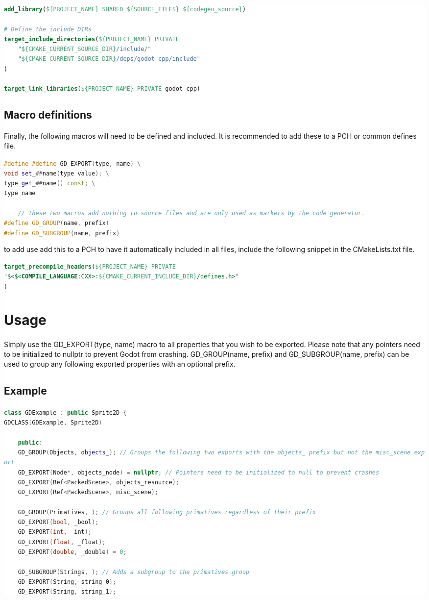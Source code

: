 ```cmake
add_library(${PROJECT_NAME} SHARED ${SOURCE_FILES} ${codegen_source})

# Define the include DIRs
target_include_directories(${PROJECT_NAME} PRIVATE
    "${CMAKE_CURRENT_SOURCE_DIR}/include/"
    "${CMAKE_CURRENT_SOURCE_DIR}/deps/godot-cpp/include"
)

target_link_libraries(${PROJECT_NAME} PRIVATE godot-cpp)
```

## Macro definitions
Finally, the following macros will need to be defined and included. It is recommended to add these to a PCH or common defines file.
```cpp
#define #define GD_EXPORT(type, name) \
void set_##name(type value); \
type get_##name() const; \
type name

    // These two macros add nothing to source files and are only used as markers by the code generator.
#define GD_GROUP(name, prefix)
#define GD_SUBGROUP(name, prefix)
```

to add use add this to a PCH to have it automatically included in all files, include the following snippet in the CMakeLists.txt file.
```cmake
target_precompile_headers(${PROJECT_NAME} PRIVATE
"$<$<COMPILE_LANGUAGE:CXX>:${CMAKE_CURRENT_INCLUDE_DIR}/defines.h>"
)
```

# Usage
Simply use the GD_EXPORT(type, name) macro to all properties that you wish to be exported. Please note that any pointers need to be initialized to nullptr to prevent Godot from crashing.
GD_GROUP(name, prefix) and GD_SUBGROUP(name, prefix) can be used to group any following exported properties with an optional prefix.

## Example
```cpp
class GDExample : public Sprite2D {
GDCLASS(GDExample, Sprite2D)

    public:
    GD_GROUP(Objects, objects_); // Groups the following two exports with the objects_ prefix but not the misc_scene export
    GD_EXPORT(Node*, objects_node) = nullptr; // Pointers need to be initialized to null to prevent crashes
    GD_EXPORT(Ref<PackedScene>, objects_resource); 
    GD_EXPORT(Ref<PackedScene>, misc_scene); 

    GD_GROUP(Primatives, ); // Groups all following primatives regardless of their prefix
    GD_EXPORT(bool, _bool);
    GD_EXPORT(int, _int);
    GD_EXPORT(float, _float);
    GD_EXPORT(double, _double) = 0;

    GD_SUBGROUP(Strings, ); // Adds a subgroup to the primatives group
    GD_EXPORT(String, string_0);
    GD_EXPORT(String, string_1);
```
